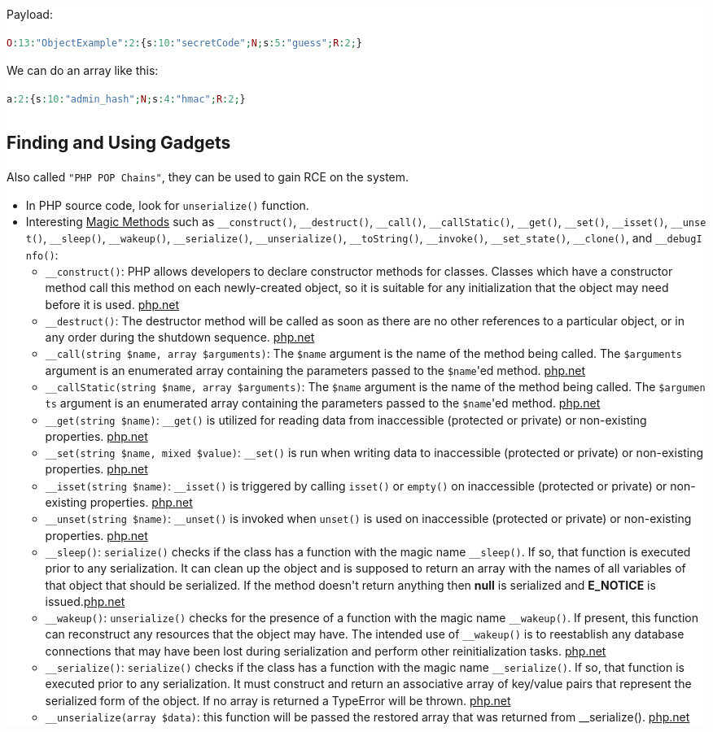 Payload:

```php
O:13:"ObjectExample":2:{s:10:"secretCode";N;s:5:"guess";R:2;}
```

We can do an array like this:

```php
a:2:{s:10:"admin_hash";N;s:4:"hmac";R:2;}
```


## Finding and Using Gadgets

Also called `"PHP POP Chains"`, they can be used to gain RCE on the system.

* In PHP source code, look for `unserialize()` function.
* Interesting [Magic Methods](https://www.php.net/manual/en/language.oop5.magic.php) such as `__construct()`, `__destruct()`, `__call()`, `__callStatic()`, `__get()`, `__set()`, `__isset()`, `__unset()`, `__sleep()`, `__wakeup()`, `__serialize()`, `__unserialize()`, `__toString()`, `__invoke()`, `__set_state()`, `__clone()`, and `__debugInfo()`:
    * `__construct()`: PHP allows developers to declare constructor methods for classes. Classes which have a constructor method call this method on each newly-created object, so it is suitable for any initialization that the object may need before it is used. [php.net](https://www.php.net/manual/en/language.oop5.decon.php#object.construct)
    * `__destruct()`: The destructor method will be called as soon as there are no other references to a particular object, or in any order during the shutdown sequence. [php.net](https://www.php.net/manual/en/language.oop5.decon.php#object.destruct)
    * `__call(string $name, array $arguments)`: The `$name` argument is the name of the method being called. The `$arguments` argument is an enumerated array containing the parameters passed to the `$name`'ed method. [php.net](https://www.php.net/manual/en/language.oop5.overloading.php#object.call)
    * `__callStatic(string $name, array $arguments)`: The `$name` argument is the name of the method being called. The `$arguments` argument is an enumerated array containing the parameters passed to the `$name`'ed method. [php.net](https://www.php.net/manual/en/language.oop5.overloading.php#object.callstatic)
    * `__get(string $name)`: `__get()` is utilized for reading data from inaccessible (protected or private) or non-existing properties. [php.net](https://www.php.net/manual/en/language.oop5.overloading.php#object.get)
    * `__set(string $name, mixed $value)`: `__set()` is run when writing data to inaccessible (protected or private) or non-existing properties. [php.net](https://www.php.net/manual/en/language.oop5.overloading.php#object.set)
    * `__isset(string $name)`: `__isset()` is triggered by calling `isset()` or `empty()` on inaccessible (protected or private) or non-existing properties. [php.net](https://www.php.net/manual/en/language.oop5.overloading.php#object.isset)
    * `__unset(string $name)`: `__unset()` is invoked when `unset()` is used on inaccessible (protected or private) or non-existing properties. [php.net](https://www.php.net/manual/en/language.oop5.overloading.php#object.unset)
    * `__sleep()`: `serialize()` checks if the class has a function with the magic name `__sleep()`. If so, that function is executed prior to any serialization. It can clean up the object and is supposed to return an array with the names of all variables of that object that should be serialized. If the method doesn't return anything then **null** is serialized and **E_NOTICE** is issued.[php.net](https://www.php.net/manual/en/language.oop5.magic.php#object.sleep)
    * `__wakeup()`: `unserialize()` checks for the presence of a function with the magic name `__wakeup()`. If present, this function can reconstruct any resources that the object may have. The intended use of `__wakeup()` is to reestablish any database connections that may have been lost during serialization and perform other reinitialization tasks. [php.net](https://www.php.net/manual/en/language.oop5.magic.php#object.wakeup)
    * `__serialize()`: `serialize()` checks if the class has a function with the magic name `__serialize()`. If so, that function is executed prior to any serialization. It must construct and return an associative array of key/value pairs that represent the serialized form of the object. If no array is returned a TypeError will be thrown. [php.net](https://www.php.net/manual/en/language.oop5.magic.php#object.serialize)
    * `__unserialize(array $data)`: this function will be passed the restored array that was returned from __serialize().  [php.net](https://www.php.net/manual/en/language.oop5.magic.php#object.unserialize)